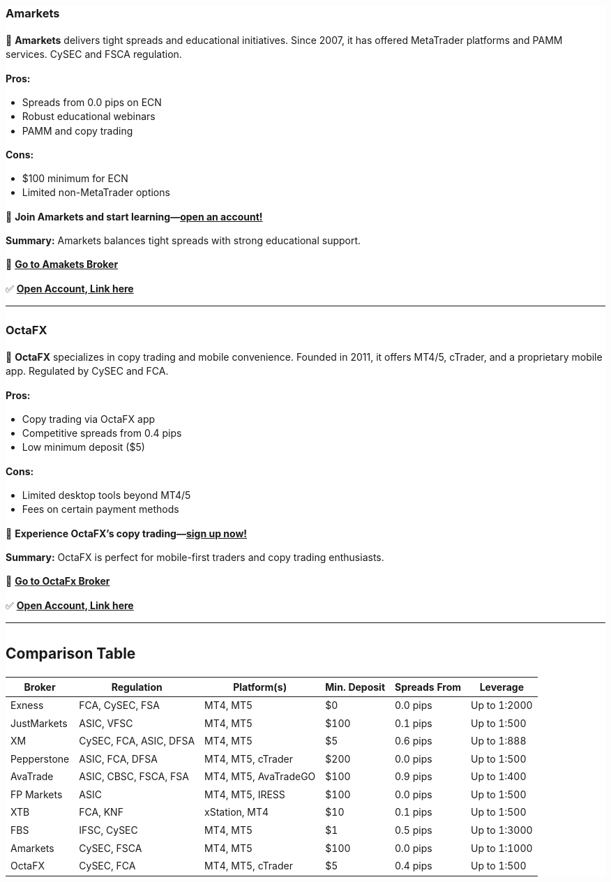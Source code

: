 
### Amarkets

🎯 **Amarkets** delivers tight spreads and educational initiatives. Since 2007, it has offered MetaTrader platforms and PAMM services. CySEC and FSCA regulation.

**Pros:**
- Spreads from 0.0 pips on ECN
- Robust educational webinars
- PAMM and copy trading

**Cons:**
- $100 minimum for ECN
- Limited non-MetaTrader options

🚀 **Join Amarkets and start learning—[open an account!](#)**

**Summary:** Amarkets balances tight spreads with strong educational support.

🔗 [**Go to Amakets Broker**](https://amarketstrading.co/?g=WNRAN9)

✅ [**Open Account, Link here**](https://amarketstrading.co/sign-up/real-en/?g=WNRAN9)

---

### OctaFX

🎯 **OctaFX** specializes in copy trading and mobile convenience. Founded in 2011, it offers MT4/5, cTrader, and a proprietary mobile app. Regulated by CySEC and FCA.

**Pros:**
- Copy trading via OctaFX app
- Competitive spreads from 0.4 pips
- Low minimum deposit ($5)

**Cons:**
- Limited desktop tools beyond MT4/5
- Fees on certain payment methods

🚀 **Experience OctaFX’s copy trading—[sign up now!](#)**

**Summary:** OctaFX is perfect for mobile-first traders and copy trading enthusiasts.

🔗 [**Go to OctaFx Broker**](https://my.octafx.com/open-account/?refid=ib35647800)

✅ [**Open Account, Link here**](https://my.octafx.com/open-account/?refid=ib35647800)

---

## Comparison Table

| Broker       | Regulation               | Platform(s)         | Min. Deposit | Spreads From | Leverage        |
|--------------|--------------------------|---------------------|--------------|--------------|-----------------|
| Exness       | FCA, CySEC, FSA          | MT4, MT5            | $0           | 0.0 pips     | Up to 1:2000    |
| JustMarkets  | ASIC, VFSC               | MT4, MT5            | $100         | 0.1 pips     | Up to 1:500     |
| XM           | CySEC, FCA, ASIC, DFSA   | MT4, MT5            | $5           | 0.6 pips     | Up to 1:888     |
| Pepperstone  | ASIC, FCA, DFSA          | MT4, MT5, cTrader   | $200         | 0.0 pips     | Up to 1:500     |
| AvaTrade     | ASIC, CBSC, FSCA, FSA    | MT4, MT5, AvaTradeGO| $100         | 0.9 pips     | Up to 1:400     |
| FP Markets   | ASIC                     | MT4, MT5, IRESS     | $100         | 0.0 pips     | Up to 1:500     |
| XTB          | FCA, KNF                 | xStation, MT4       | $10          | 0.1 pips     | Up to 1:500     |
| FBS          | IFSC, CySEC              | MT4, MT5            | $1           | 0.5 pips     | Up to 1:3000    |
| Amarkets     | CySEC, FSCA              | MT4, MT5            | $100         | 0.0 pips     | Up to 1:1000    |
| OctaFX       | CySEC, FCA               | MT4, MT5, cTrader   | $5           | 0.4 pips     | Up to 1:500     |
